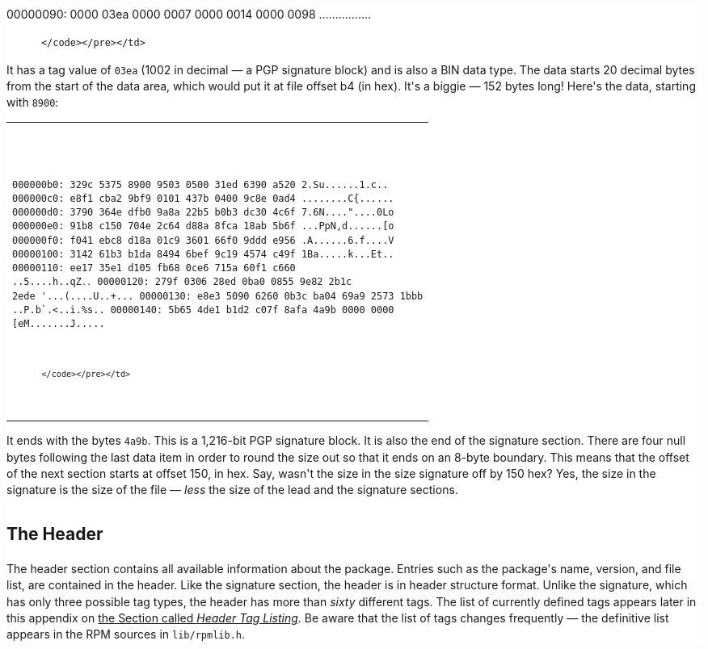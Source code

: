 00000090: 0000 03ea 0000 0007 0000 0014 0000 0098  ................

          </code></pre></td>
</tr>
</tbody>
</table>

It has a tag value of `03ea` (1002 in decimal — a PGP signature block)
and is also a BIN data type. The data starts 20 decimal bytes from the
start of the data area, which would put it at file offset b4 (in hex).
It's a biggie — 152 bytes long\! Here's the data, starting with `8900`:

<table>
<colgroup>
<col style="width: 100%" />
</colgroup>
<tbody>
<tr class="odd">
<td><pre class="screen"><code>

000000b0: 329c 5375 8900 9503 0500 31ed 6390 a520  2.Su......1.c.. 
000000c0: e8f1 cba2 9bf9 0101 437b 0400 9c8e 0ad4  ........C{......
000000d0: 3790 364e dfb0 9a8a 22b5 b0b3 dc30 4c6f  7.6N....&quot;....0Lo
000000e0: 91b8 c150 704e 2c64 d88a 8fca 18ab 5b6f  ...PpN,d......[o
000000f0: f041 ebc8 d18a 01c9 3601 66f0 9ddd e956  .A......6.f....V
00000100: 3142 61b3 b1da 8494 6bef 9c19 4574 c49f  1Ba.....k...Et..
00000110: ee17 35e1 d105 fb68 0ce6 715a 60f1 c660  ..5....h..qZ`..`
00000120: 279f 0306 28ed 0ba0 0855 9e82 2b1c 2ede  &#39;...(....U..+...
00000130: e8e3 5090 6260 0b3c ba04 69a9 2573 1bbb  ..P.b`.&lt;..i.%s..
00000140: 5b65 4de1 b1d2 c07f 8afa 4a9b 0000 0000  [eM.......J.....

          </code></pre></td>
</tr>
</tbody>
</table>

It ends with the bytes `4a9b`. This is a 1,216-bit PGP signature block.
It is also the end of the signature section. There are four null bytes
following the last data item in order to round the size out so that it
ends on an 8-byte boundary. This means that the offset of the next
section starts at offset 150, in hex. Say, wasn't the size in the size
signature off by 150 hex? Yes, the size in the signature is the size of
the file — *less* the size of the lead and the signature sections.

</div>

</div>

<div class="sect2">

## <span id="s2-rpm-file-format-header">The Header</span>

The header section contains all available information about the package.
Entries such as the package's name, version, and file list, are
contained in the header. Like the signature section, the header is in
header structure format. Unlike the signature, which has only three
possible tag types, the header has more than *sixty* different tags. The
list of currently defined tags appears later in this appendix on [the
Section called *Header Tag
Listing*](s1-rpm-file-format-rpm-file-format.md#s3-rpm-file-format-header-tag-listing).
Be aware that the list of tags changes frequently — the definitive list
appears in the RPM sources in `lib/rpmlib.h`.
